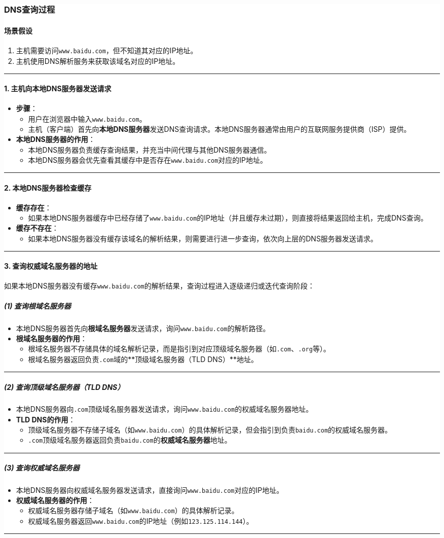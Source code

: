 
### **DNS查询过程**

#### **场景假设**
1. 主机需要访问`www.baidu.com`，但不知道其对应的IP地址。
2. 主机使用DNS解析服务来获取该域名对应的IP地址。

---

#### **1. 主机向本地DNS服务器发送请求**
- **步骤**：
  - 用户在浏览器中输入`www.baidu.com`。
  - 主机（客户端）首先向**本地DNS服务器**发送DNS查询请求。本地DNS服务器通常由用户的互联网服务提供商（ISP）提供。
- **本地DNS服务器的作用**：
  - 本地DNS服务器负责缓存查询结果，并充当中间代理与其他DNS服务器通信。
  - 本地DNS服务器会优先查看其缓存中是否存在`www.baidu.com`对应的IP地址。

---

#### **2. 本地DNS服务器检查缓存**
- **缓存存在**：
  - 如果本地DNS服务器缓存中已经存储了`www.baidu.com`的IP地址（并且缓存未过期），则直接将结果返回给主机，完成DNS查询。
- **缓存不存在**：
  - 如果本地DNS服务器没有缓存该域名的解析结果，则需要进行进一步查询，依次向上层的DNS服务器发送请求。

---

#### **3. 查询权威域名服务器的地址**
如果本地DNS服务器没有缓存`www.baidu.com`的解析结果，查询过程进入逐级递归或迭代查询阶段：

##### **(1) 查询根域名服务器**
- 本地DNS服务器首先向**根域名服务器**发送请求，询问`www.baidu.com`的解析路径。
- **根域名服务器的作用**：
  - 根域名服务器不存储具体的域名解析记录，而是指引到对应顶级域名服务器（如`.com`、`.org`等）。
  - 根域名服务器返回负责`.com`域的**顶级域名服务器（TLD DNS）**地址。

---

##### **(2) 查询顶级域名服务器（TLD DNS）**
- 本地DNS服务器向`.com`顶级域名服务器发送请求，询问`www.baidu.com`的权威域名服务器地址。
- **TLD DNS的作用**：
  - 顶级域名服务器不存储子域名（如`www.baidu.com`）的具体解析记录，但会指引到负责`baidu.com`的权威域名服务器。
  - `.com`顶级域名服务器返回负责`baidu.com`的**权威域名服务器**地址。

---

##### **(3) 查询权威域名服务器**
- 本地DNS服务器向权威域名服务器发送请求，直接询问`www.baidu.com`对应的IP地址。
- **权威域名服务器的作用**：
  - 权威域名服务器存储子域名（如`www.baidu.com`）的具体解析记录。
  - 权威域名服务器返回`www.baidu.com`的IP地址（例如`123.125.114.144`）。

---
